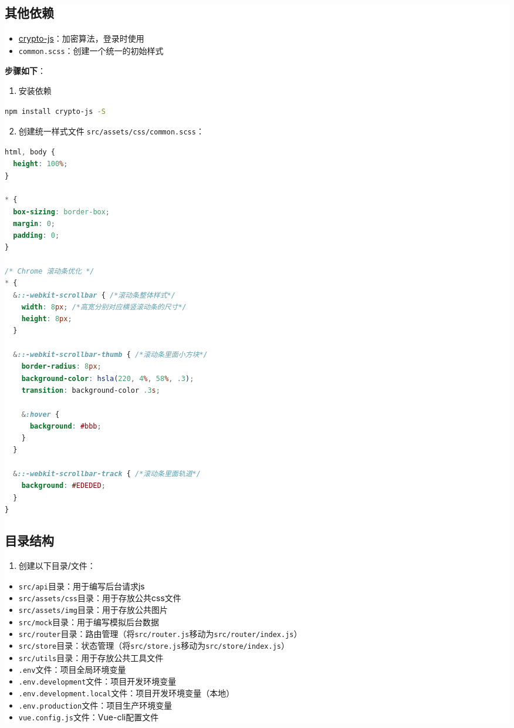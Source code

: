 
## 其他依赖
- [crypto-js](https://github.com/brix/crypto-js)：加密算法，登录时使用
- `common.scss`：创建一个统一的初始样式

**步骤如下**：
1. 安装依赖
``` bash
npm install crypto-js -S
```
2. 创建统一样式文件 `src/assets/css/common.scss`：
``` scss
html, body {
  height: 100%;
}

* {
  box-sizing: border-box;
  margin: 0;
  padding: 0;
}

/* Chrome 滚动条优化 */
* {
  &::-webkit-scrollbar { /*滚动条整体样式*/
    width: 8px; /*高宽分别对应横竖滚动条的尺寸*/
    height: 8px;
  }

  &::-webkit-scrollbar-thumb { /*滚动条里面小方块*/
    border-radius: 8px;
    background-color: hsla(220, 4%, 58%, .3);
    transition: background-color .3s;

    &:hover {
      background: #bbb;
    }
  }

  &::-webkit-scrollbar-track { /*滚动条里面轨道*/
    background: #EDEDED;
  }
}

```

## 目录结构
1. 创建以下目录/文件：
 - `src/api`目录：用于编写后台请求js
 - `src/assets/css`目录：用于存放公共css文件
 - `src/assets/img`目录：用于存放公共图片
 - `src/mock`目录：用于编写模拟后台数据
 - `src/router`目录：路由管理（将`src/router.js`移动为`src/router/index.js`）
 - `src/store`目录：状态管理（将`src/store.js`移动为`src/store/index.js`）
 - `src/utils`目录：用于存放公共工具文件
 - `.env`文件：项目全局环境变量
 - `.env.development`文件：项目开发环境变量
 - `.env.development.local`文件：项目开发环境变量（本地）
 - `.env.production`文件：项目生产环境变量
 - `vue.config.js`文件：Vue-cli配置文件
